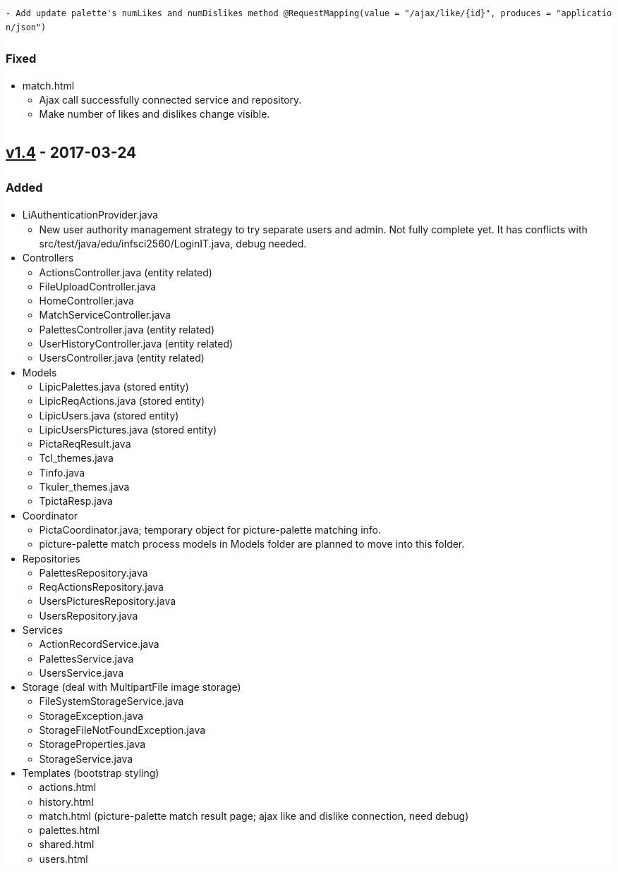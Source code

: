    - Add update palette's numLikes and numDislikes method @RequestMapping(value = "/ajax/like/{id}", produces = "application/json")

### Fixed
- match.html
    - Ajax call successfully connected service and repository.
    - Make number of likes and dislikes change visible.
    
## [v1.4] - 2017-03-24
### Added
- LiAuthenticationProvider.java
    - New user authority management strategy to try separate users and admin. Not fully complete yet. It has conflicts with src/test/java/edu/infsci2560/LoginIT.java, debug needed.
- Controllers
    - ActionsController.java (entity related)
    - FileUploadController.java
    - HomeController.java
    - MatchServiceController.java 
    - PalettesController.java (entity related)
    - UserHistoryController.java (entity related)
    - UsersController.java (entity related)
- Models
    - LipicPalettes.java (stored entity)
    - LipicReqActions.java (stored entity)
    - LipicUsers.java (stored entity)
    - LipicUsersPictures.java (stored entity)
    - PictaReqResult.java
    - Tcl_themes.java
    - Tinfo.java
    - Tkuler_themes.java
    - TpictaResp.java
- Coordinator
    - PictaCoordinator.java; temporary object for picture-palette matching info.
    - picture-palette match process models in Models folder are planned to move into this folder.
- Repositories
    - PalettesRepository.java
    - ReqActionsRepository.java
    - UsersPicturesRepository.java
    - UsersRepository.java   
- Services
    - ActionRecordService.java
    - PalettesService.java
    - UsersService.java
- Storage (deal with MultipartFile image storage)
    - FileSystemStorageService.java
    - StorageException.java
    - StorageFileNotFoundException.java
    - StorageProperties.java
    - StorageService.java
- Templates (bootstrap styling)
    - actions.html 
    - history.html
    - match.html (picture-palette match result page; ajax like and dislike connection, need debug)
    - palettes.html
    - shared.html
    - users.html
    

[Unreleased]: https://github.com/infsci2560sp17/full-stack-web-dawn-llp/compare/v1.5...HEAD
[v1.5]: https://github.com/infsci2560sp17/full-stack-web-dawn-llp/compare/v1.4.1...v1.5
[v1.4.1]: https://github.com/infsci2560sp17/full-stack-web-dawn-llp/compare/v1.4...v1.4.1
[v1.4]: https://github.com/infsci2560sp17/full-stack-web-dawn-llp/compare/v1.3.1...v1.4
[v1.3.1]: https://github.com/infsci2560sp17/full-stack-web-dawn-llp/compare/v1.3...v1.3.1
[v1.3]: https://github.com/infsci2560sp17/full-stack-web-dawn-llp/compare/v1.2.1...v1.3
[v1.2.1]: https://github.com/infsci2560sp17/full-stack-web-dawn-llp/compare/v1.2...v1.2.1
[v1.2]: https://github.com/infsci2560sp17/full-stack-web-dawn-llp/compare/v1.1...v1.2
[v1.1]: https://github.com/infsci2560sp17/full-stack-web-dawn-llp/compare/...v1.1